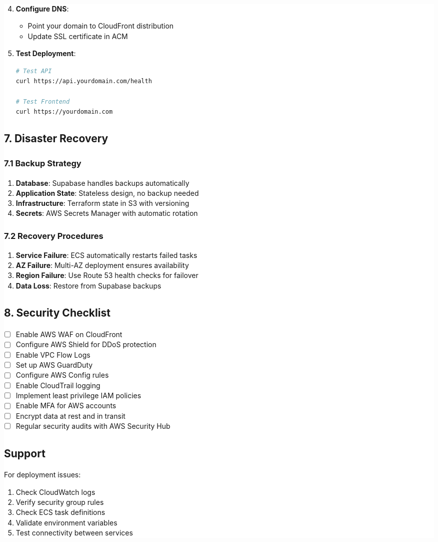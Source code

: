 4. **Configure DNS**:
   - Point your domain to CloudFront distribution
   - Update SSL certificate in ACM

5. **Test Deployment**:
   ```bash
   # Test API
   curl https://api.yourdomain.com/health
   
   # Test Frontend
   curl https://yourdomain.com
   ```

## 7. Disaster Recovery

### 7.1 Backup Strategy

1. **Database**: Supabase handles backups automatically
2. **Application State**: Stateless design, no backup needed
3. **Infrastructure**: Terraform state in S3 with versioning
4. **Secrets**: AWS Secrets Manager with automatic rotation

### 7.2 Recovery Procedures

1. **Service Failure**: ECS automatically restarts failed tasks
2. **AZ Failure**: Multi-AZ deployment ensures availability
3. **Region Failure**: Use Route 53 health checks for failover
4. **Data Loss**: Restore from Supabase backups

## 8. Security Checklist

- [ ] Enable AWS WAF on CloudFront
- [ ] Configure AWS Shield for DDoS protection
- [ ] Enable VPC Flow Logs
- [ ] Set up AWS GuardDuty
- [ ] Configure AWS Config rules
- [ ] Enable CloudTrail logging
- [ ] Implement least privilege IAM policies
- [ ] Enable MFA for AWS accounts
- [ ] Encrypt data at rest and in transit
- [ ] Regular security audits with AWS Security Hub

## Support

For deployment issues:
1. Check CloudWatch logs
2. Verify security group rules
3. Check ECS task definitions
4. Validate environment variables
5. Test connectivity between services